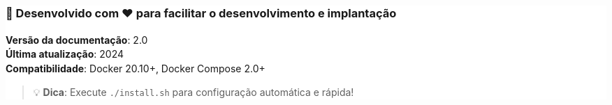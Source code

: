 
### 🎉 Desenvolvido com ❤️ para facilitar o desenvolvimento e implantação

**Versão da documentação**: 2.0  
**Última atualização**: 2024  
**Compatibilidade**: Docker 20.10+, Docker Compose 2.0+

> 💡 **Dica**: Execute `./install.sh` para configuração automática e rápida!

